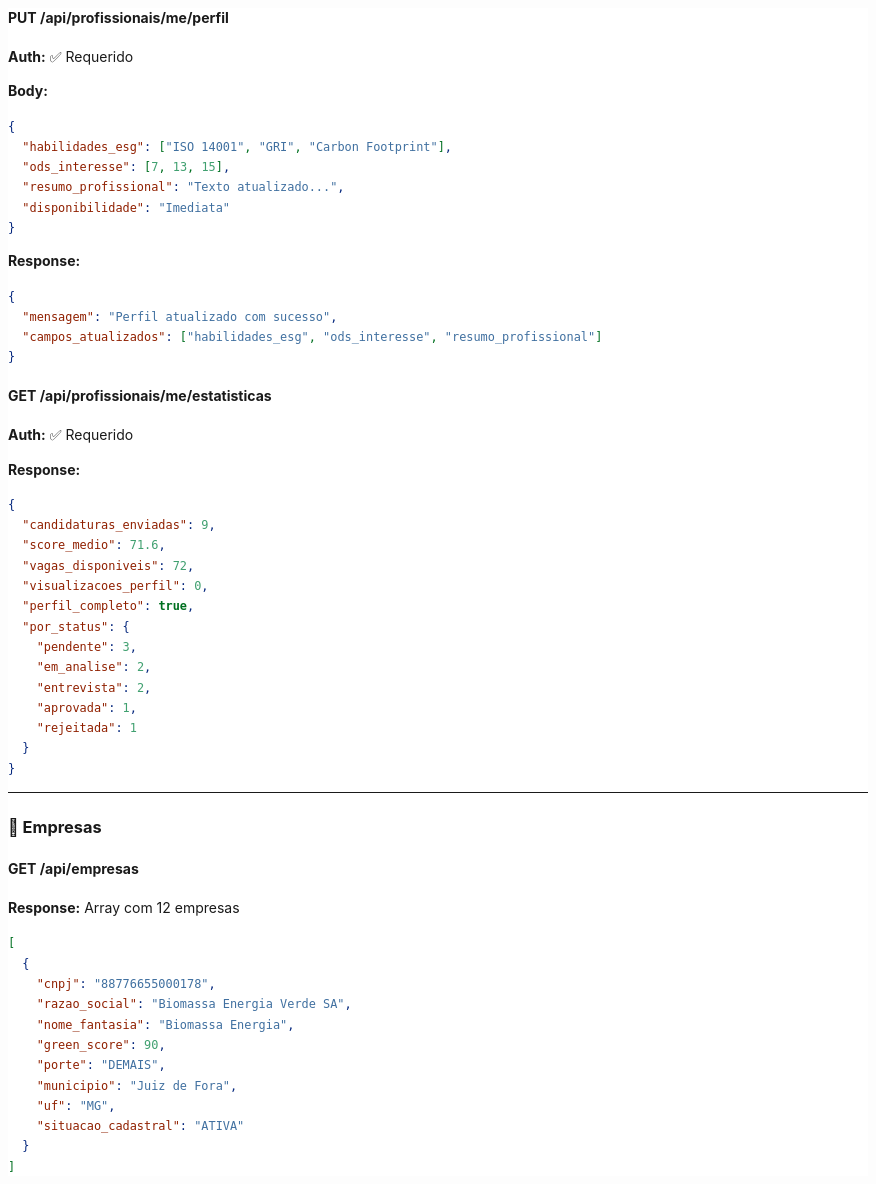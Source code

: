 #### PUT /api/profissionais/me/perfil
**Auth:** ✅ Requerido

**Body:**
```json
{
  "habilidades_esg": ["ISO 14001", "GRI", "Carbon Footprint"],
  "ods_interesse": [7, 13, 15],
  "resumo_profissional": "Texto atualizado...",
  "disponibilidade": "Imediata"
}
```

**Response:**
```json
{
  "mensagem": "Perfil atualizado com sucesso",
  "campos_atualizados": ["habilidades_esg", "ods_interesse", "resumo_profissional"]
}
```

#### GET /api/profissionais/me/estatisticas
**Auth:** ✅ Requerido

**Response:**
```json
{
  "candidaturas_enviadas": 9,
  "score_medio": 71.6,
  "vagas_disponiveis": 72,
  "visualizacoes_perfil": 0,
  "perfil_completo": true,
  "por_status": {
    "pendente": 3,
    "em_analise": 2,
    "entrevista": 2,
    "aprovada": 1,
    "rejeitada": 1
  }
}
```

---

### 🏢 Empresas

#### GET /api/empresas
**Response:** Array com 12 empresas
```json
[
  {
    "cnpj": "88776655000178",
    "razao_social": "Biomassa Energia Verde SA",
    "nome_fantasia": "Biomassa Energia",
    "green_score": 90,
    "porte": "DEMAIS",
    "municipio": "Juiz de Fora",
    "uf": "MG",
    "situacao_cadastral": "ATIVA"
  }
]
```
